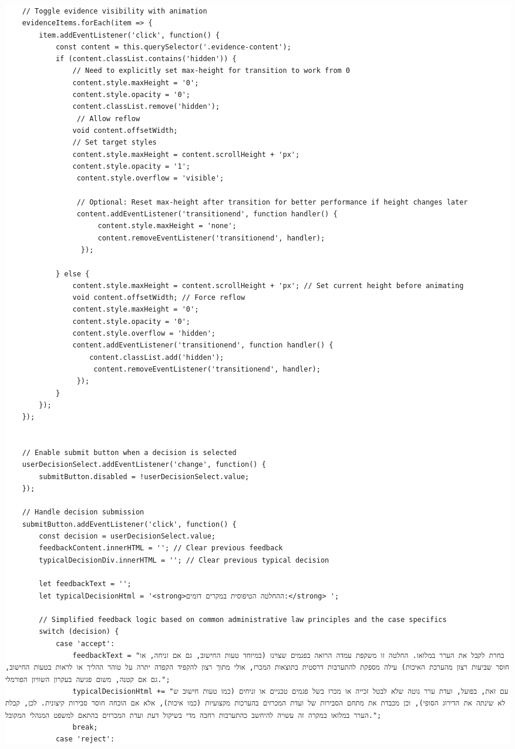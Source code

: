 
        // Toggle evidence visibility with animation
        evidenceItems.forEach(item => {
            item.addEventListener('click', function() {
                const content = this.querySelector('.evidence-content');
                if (content.classList.contains('hidden')) {
                    // Need to explicitly set max-height for transition to work from 0
                    content.style.maxHeight = '0';
                    content.style.opacity = '0';
                    content.classList.remove('hidden');
                     // Allow reflow
                    void content.offsetWidth;
                    // Set target styles
                    content.style.maxHeight = content.scrollHeight + 'px';
                    content.style.opacity = '1';
                     content.style.overflow = 'visible';

                     // Optional: Reset max-height after transition for better performance if height changes later
                     content.addEventListener('transitionend', function handler() {
                          content.style.maxHeight = 'none';
                          content.removeEventListener('transitionend', handler);
                      });

                } else {
                    content.style.maxHeight = content.scrollHeight + 'px'; // Set current height before animating
                    void content.offsetWidth; // Force reflow
                    content.style.maxHeight = '0';
                    content.style.opacity = '0';
                    content.style.overflow = 'hidden';
                    content.addEventListener('transitionend', function handler() {
                        content.classList.add('hidden');
                         content.removeEventListener('transitionend', handler);
                     });
                }
            });
        });


        // Enable submit button when a decision is selected
        userDecisionSelect.addEventListener('change', function() {
            submitButton.disabled = !userDecisionSelect.value;
        });

        // Handle decision submission
        submitButton.addEventListener('click', function() {
            const decision = userDecisionSelect.value;
            feedbackContent.innerHTML = ''; // Clear previous feedback
            typicalDecisionDiv.innerHTML = ''; // Clear previous typical decision

            let feedbackText = '';
            let typicalDecisionHtml = '<strong>ההחלטה הטיפוסית במקרים דומים:</strong> ';

            // Simplified feedback logic based on common administrative law principles and the case specifics
            switch (decision) {
                case 'accept':
                    feedbackText = "בחרת לקבל את הערר במלואו. החלטה זו משקפת עמדה הרואה בפגמים שצוינו (במיוחד טעות החישוב, גם אם זניחה, או חוסר שביעות רצון מהערכת האיכות) עילה מספקת להתערבות דרסטית בתוצאות המכרז, אולי מתוך רצון להקפיד הקפדה יתרה על טוהר ההליך או לראות בטעות החישוב, גם אם קטנה, משום פגיעה בעקרון השוויון הפורמלי.";
                    typicalDecisionHtml += "עם זאת, בפועל, ועדת ערר נוטה שלא לבטל זכייה או מכרז בשל פגמים טכניים או זניחים (כמו טעות חישוב שלא שינתה את הדירוג הסופי), וכן מכבדת את מתחם הסבירות של ועדת המכרזים בהערכות מקצועיות (כמו איכות), אלא אם הוכחה חוסר סבירות קיצונית. לכן, קבלת הערר במלואו במקרה זה עשויה להיחשב כהתערבות רחבה מדי בשיקול דעת ועדת המכרזים בהתאם למשפט המנהלי המקובל.";
                    break;
                case 'reject':